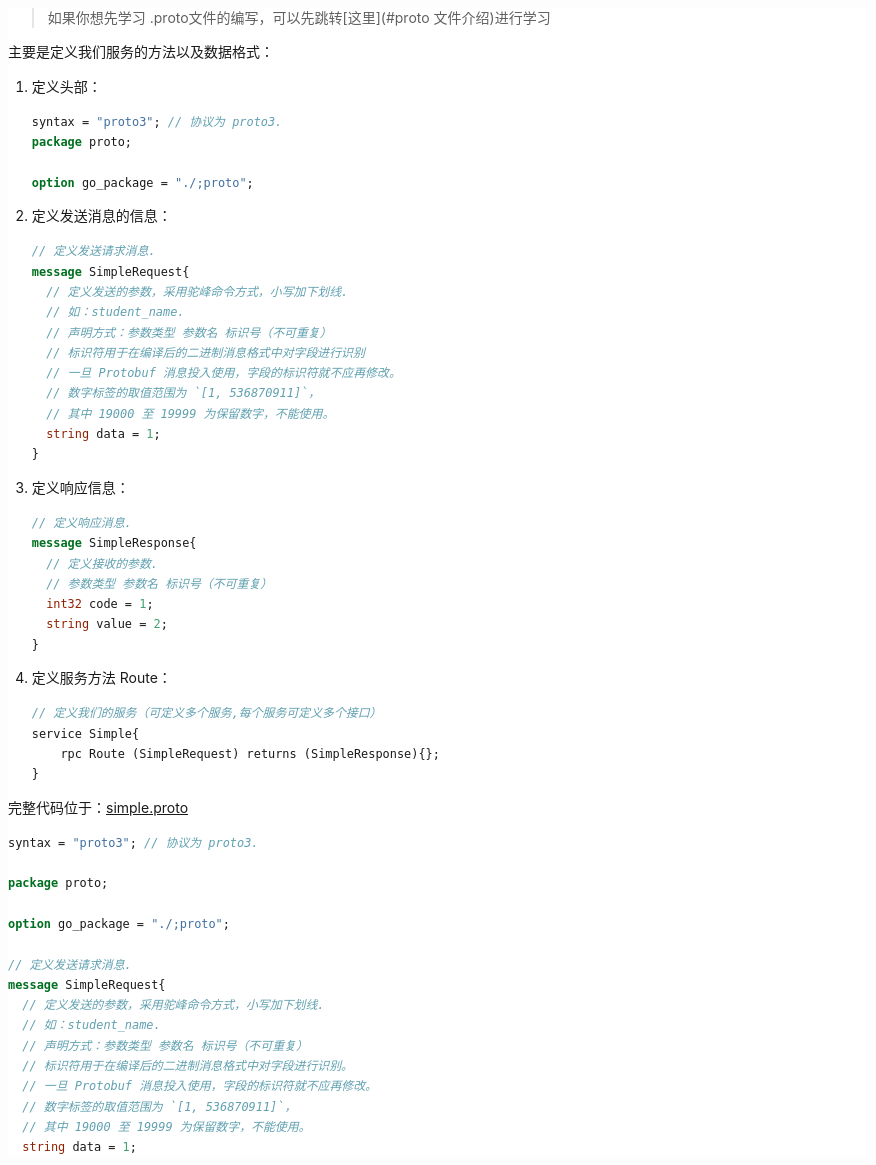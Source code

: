 > 如果你想先学习 .proto文件的编写，可以先跳转[这里](#proto 文件介绍)进行学习

主要是定义我们服务的方法以及数据格式：

1. 定义头部：

   ```protobuf
   syntax = "proto3"; // 协议为 proto3.                                                  
   package proto;
   
   option go_package = "./;proto";
   ```

2. 定义发送消息的信息：

   ```protobuf
   // 定义发送请求消息.
   message SimpleRequest{
     // 定义发送的参数，采用驼峰命令方式，小写加下划线.
     // 如：student_name.
     // 声明方式：参数类型 参数名 标识号（不可重复）
     // 标识符用于在编译后的二进制消息格式中对字段进行识别
     // 一旦 Protobuf 消息投入使用，字段的标识符就不应再修改。
     // 数字标签的取值范围为 `[1, 536870911]`，
     // 其中 19000 至 19999 为保留数字，不能使用。  
     string data = 1;                     
   }
   ```

3. 定义响应信息：

   ```protobuf
   // 定义响应消息.
   message SimpleResponse{
     // 定义接收的参数.
     // 参数类型 参数名 标识号（不可重复）
     int32 code = 1;
     string value = 2;
   }
   ```

4. 定义服务方法 Route：

   ```protobuf
   // 定义我们的服务（可定义多个服务,每个服务可定义多个接口）
   service Simple{
       rpc Route (SimpleRequest) returns (SimpleResponse){};
   }
   ```

完整代码位于：[simple.proto](https://github.com/LiangNing7/go-example/blob/main/proto/01-simple_proto/proto/simple.proto)

```protobuf
syntax = "proto3"; // 协议为 proto3.

package proto;

option go_package = "./;proto";

// 定义发送请求消息.
message SimpleRequest{
  // 定义发送的参数，采用驼峰命令方式，小写加下划线.
  // 如：student_name.
  // 声明方式：参数类型 参数名 标识号（不可重复）
  // 标识符用于在编译后的二进制消息格式中对字段进行识别。
  // 一旦 Protobuf 消息投入使用，字段的标识符就不应再修改。
  // 数字标签的取值范围为 `[1, 536870911]`，
  // 其中 19000 至 19999 为保留数字，不能使用。
  string data = 1;
```